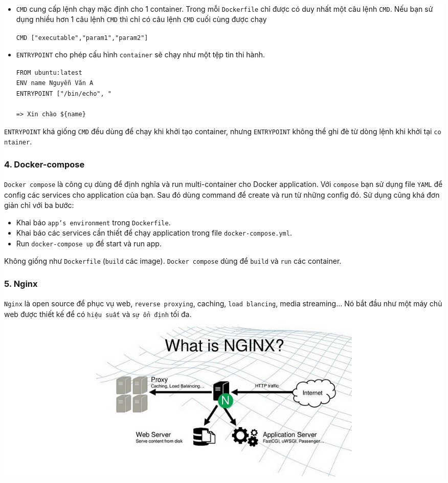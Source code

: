 - `CMD` cung cấp lệnh chạy mặc định cho 1 container. Trong mỗi `Dockerfile` chỉ được có duy nhất một câu lệnh `CMD`. Nếu bạn sử dụng nhiều hơn 1 câu lệnh `CMD` thì chỉ có câu lệnh `CMD` cuối cùng được chạy
    ```
    CMD ["executable","param1","param2"]
    ```
- `ENTRYPOINT` cho phép cấu hình `container` sẽ chạy như một tệp tin thi hành.
    ```
    FROM ubuntu:latest
    ENV name Nguyễn Văn A
    ENTRYPOINT ["/bin/echo", "
    
    => Xin chào ${name}
    ```
`ENTRYPOINT` khá giống `CMD` đều dùng để chạy khi khởi tạo container, nhưng `ENTRYPOINT` không thể ghi đè từ dòng lệnh khi khởi tại `container`.

### 4. Docker-compose <a name='compose'></a>

`Docker compose` là công cụ dùng để định nghĩa và run multi-container cho Docker application. Với `compose` bạn sử dụng file `YAML` để config các services cho application của bạn. Sau đó dùng command để create và run từ những config đó. Sử dụng cũng khá đơn giản chỉ với ba bước:

- Khai báo `app’s environment` trong `Dockerfile`.
- Khai báo các services cần thiết để chạy application trong file `docker-compose.yml`.
- Run `docker-compose up` để start và run app.

Không giống như `Dockerfile` (`build` các image). `Docker compose` dùng để `build` và `run` các container.

### 5. Nginx <a name='nginx'></a>

`Nginx` là open source để phục vụ web, `reverse proxying`, caching, `load blancing`, media streaming... Nó bắt đầu như một máy chủ web được thiết kế để có `hiệu suất` và `sự ổn định` tối đa.

<div align="center">
  <img width="500" src="images/nginx.jpg">
</div>
